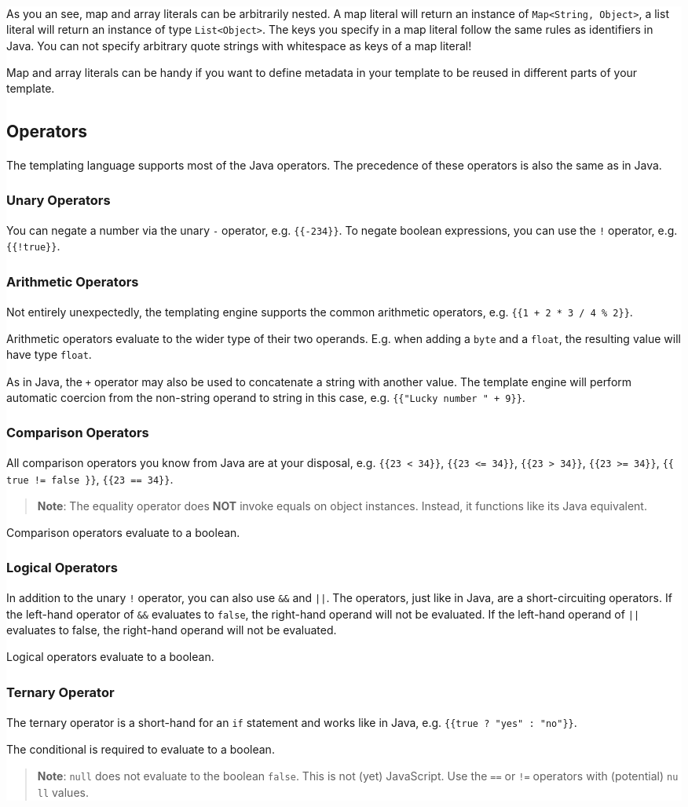As you an see, map and array literals can be arbitrarily nested. A map literal will return an instance of `Map<String, Object>`, a list literal will return an instance of type `List<Object>`. The keys you specify in a map literal follow the same rules as identifiers in Java. You can not specify arbitrary quote strings with whitespace as keys of a map literal!

Map and array literals can be handy if you want to define metadata in your template to be reused in different parts of your template.

## Operators
The templating language supports most of the Java operators. The precedence of these operators is also the same as in Java.

### Unary Operators
You can negate a number via the unary `-` operator, e.g. `{{-234}}`. To negate boolean expressions, you can use the `!` operator, e.g. `{{!true}}`.

### Arithmetic Operators
Not entirely unexpectedly, the templating engine supports the common arithmetic operators, e.g. `{{1 + 2 * 3 / 4 % 2}}`.

Arithmetic operators evaluate to the wider type of their two operands. E.g. when adding a `byte` and a `float`, the resulting value will have type `float`.

As in Java, the `+` operator may also be used to concatenate a string with another value. The template engine will perform automatic coercion from the non-string operand to string in this case, e.g. `{{"Lucky number " + 9}}`.

### Comparison Operators
All comparison operators you know from Java are at your disposal, e.g. `{{23 < 34}}`, `{{23 <= 34}}`, `{{23 > 34}}`, `{{23 >= 34}}`, `{{ true != false }}`, `{{23 == 34}}`.

> **Note**: The equality operator does **NOT** invoke equals on object instances. Instead, it functions like its Java equivalent.

Comparison operators evaluate to a boolean.

### Logical Operators
In addition to the unary `!` operator, you can also use `&&` and `||`. The operators, just like in Java, are a short-circuiting operators. If the left-hand operator of `&&` evaluates to `false`, the right-hand operand will not be evaluated. If the left-hand operand of `||` evaluates to false, the right-hand operand will not be evaluated.

Logical operators evaluate to a boolean.

### Ternary Operator
The ternary operator is a short-hand for an `if` statement and works like in Java, e.g. `{{true ? "yes" : "no"}}`.

The conditional is required to evaluate to a boolean.

> **Note**: `null` does not evaluate to the boolean `false`. This is not (yet) JavaScript. Use the `==` or `!=` operators with (potential) `null` values.
